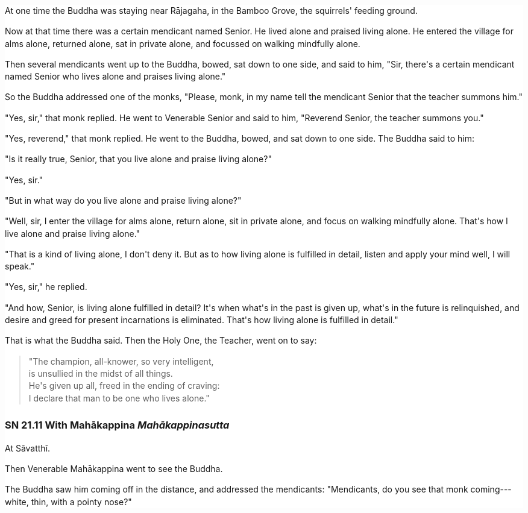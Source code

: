 At one time the Buddha was staying near Rājagaha, in the
Bamboo Grove, the squirrels' feeding ground.

Now at that time there was a certain mendicant named Senior. He lived
alone and praised living alone. He entered the village for alms alone,
returned alone, sat in private alone, and focussed on walking mindfully
alone.

Then several mendicants went up to the Buddha, bowed, sat down to one
side, and said to him, "Sir, there's a certain mendicant named Senior
who lives alone and praises living alone."

So the Buddha addressed one of the monks, "Please, monk, in my name tell
the mendicant Senior that the teacher summons him."

"Yes, sir," that monk replied. He went to Venerable Senior and said to
him, "Reverend Senior, the teacher summons you."

"Yes, reverend," that monk replied. He went to the Buddha, bowed, and
sat down to one side. The Buddha said to him:

"Is it really true, Senior, that you live alone and praise living
alone?"

"Yes, sir."

"But in what way do you live alone and praise living alone?"

"Well, sir, I enter the village for alms alone, return alone, sit in
private alone, and focus on walking mindfully alone. That's how I live
alone and praise living alone."

"That is a kind of living alone, I don't deny it. But as to how living
alone is fulfilled in detail, listen and apply your mind well, I will
speak."

"Yes, sir," he replied.

"And how, Senior, is living alone fulfilled in detail? It's when what's
in the past is given up, what's in the future is relinquished, and
desire and greed for present incarnations is eliminated. That's how
living alone is fulfilled in detail."

That is what the Buddha said. Then the Holy One, the Teacher, went on to
say:

> "The champion, all-knower, so very intelligent,\
> is unsullied in the midst of all things.\
> He's given up all, freed in the ending of craving:\
> I declare that man to be one who lives alone."


### SN 21.11 With Mahākappina *Mahākappinasutta*

At Sāvatthī.

Then Venerable Mahākappina went to see the Buddha.

The Buddha saw him coming off in the distance, and addressed the
mendicants: "Mendicants, do you see that monk coming---white, thin, with
a pointy nose?"
